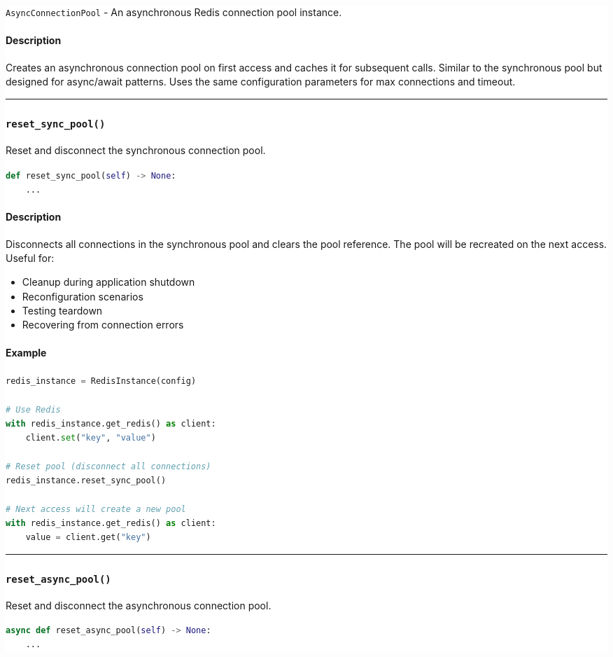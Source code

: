 `AsyncConnectionPool` - An asynchronous Redis connection pool instance.

#### Description

Creates an asynchronous connection pool on first access and caches it for subsequent calls. Similar to the synchronous pool but designed for async/await patterns. Uses the same configuration parameters for max connections and timeout.

---

### `reset_sync_pool()`

Reset and disconnect the synchronous connection pool.

```python
def reset_sync_pool(self) -> None:
    ...
```

#### Description

Disconnects all connections in the synchronous pool and clears the pool reference. The pool will be recreated on the next access. Useful for:
- Cleanup during application shutdown
- Reconfiguration scenarios
- Testing teardown
- Recovering from connection errors

#### Example

```python
redis_instance = RedisInstance(config)

# Use Redis
with redis_instance.get_redis() as client:
    client.set("key", "value")

# Reset pool (disconnect all connections)
redis_instance.reset_sync_pool()

# Next access will create a new pool
with redis_instance.get_redis() as client:
    value = client.get("key")
```

---

### `reset_async_pool()`

Reset and disconnect the asynchronous connection pool.

```python
async def reset_async_pool(self) -> None:
    ...
```
